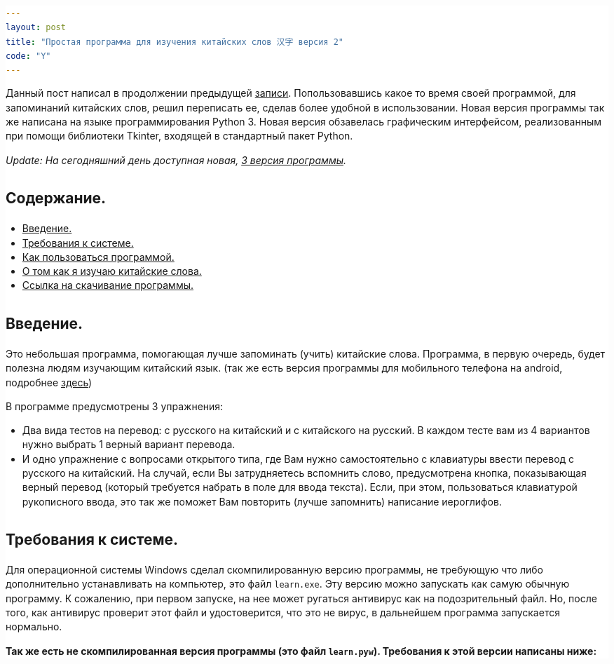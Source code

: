 ```yaml
---
layout: post
title: "Простая программа для изучения китайских слов 汉字 версия 2"
code: "Y"
---
```

Данный пост написал в продолжении предыдущей <a href="/2022/09/28/xuexihanzi.html" target="_blank" rel="opener" >записи</a>. Попользовавшись какое то время своей программой, для запоминаний китайских слов, решил переписать ее, сделав более удобной в использовании. Новая версия программы так же написана на языке программирования Python 3. Новая версия обзавелась графическим интерфейсом, реализованным при помощи библиотеки Tkinter, входящей в стандартный пакет Python.

<i>Update: На сегодняшний день доступная новая, <a href="/2023/09/05/xuexihanzi_js.html" target="_blank" rel="opener">3 версия программы</a>.</i>

<h2>Содержание.</h2>
<ul>
<li><a href="#introduction">Введение.</a></li>
<li><a href="#sys_req">Требования к системе.</a></li>
<li><a href="#how_to">Как пользоваться программой.</a></li>
<li><a href="#woxuexi">О том как я изучаю китайские слова.</a></li>
<li><a href="#link">Ссылка на скачивание программы.</a></li>
</ul>

<h2 id="introduction">Введение.</h2>

Это небольшая программа, помогающая лучше запоминать (учить) китайские слова. Программа, в первую очередь, будет полезна людям изучающим китайский язык. (так же есть версия программы для мобильного телефона на android, подробнее <a href="/xuexihanzi_mobile.html" target="_blank" rel="opener" >здесь</a>)

В программе предусмотрены 3 упражнения:

<ul>
<li>Два вида тестов на перевод: с русского на китайский и с китайского на русский. В каждом тесте вам из 4 вариантов нужно выбрать 1 верный вариант перевода.</li>
<li>И одно упражнение с вопросами открытого типа, где Вам нужно самостоятельно с клавиатуры ввести перевод с русского на китайский. На случай, если Вы затрудняетесь вспомнить слово, предусмотрена кнопка, показывающая верный перевод (который требуется набрать в поле для ввода текста). Если, при этом, пользоваться клавиатурой рукописного ввода, это так же поможет Вам повторить (лучше запомнить) написание иероглифов.</li>
</ul>

<h2 id="sys_req">Требования к системе.</h2>

Для операционной системы Windows сделал скомпилированную версию программы, не требующую что либо дополнительно устанавливать на компьютер, это файл <code>learn.exe</code>. Эту версию можно запускать как самую обычную программу. К сожалению, при первом запуске, на нее может ругаться антивирус как на подозрительный файл. Но, после того, как антивирус проверит этот файл и удостоверится, что это не вирус, в дальнейшем программа запускается нормально.

<b>Так же есть не скомпилированная версия программы (это файл <code>learn.pyw</code>). Требования к этой версии написаны ниже:</b>
